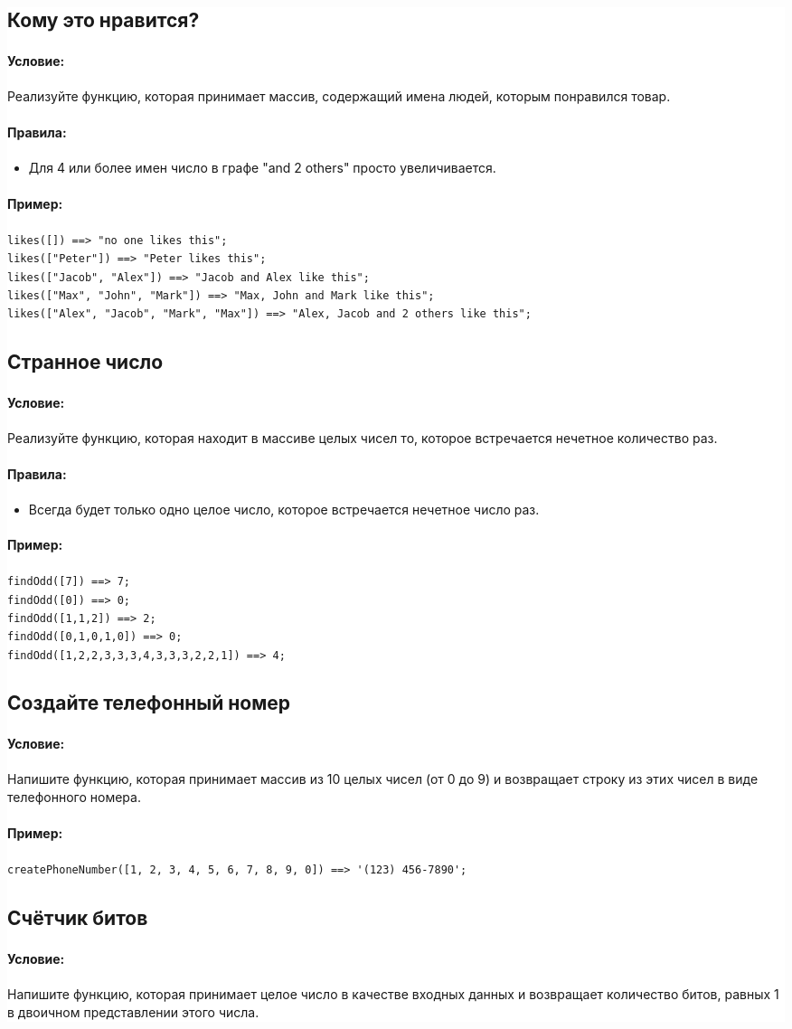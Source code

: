 ## Кому это нравится? 
#### Условие:
Реализуйте функцию, которая принимает массив, содержащий имена людей, которым понравился товар.

#### Правила:
- Для 4 или более имен число в графе "and 2 others" просто увеличивается.

#### Пример:
```
likes([]) ==> "no one likes this";
likes(["Peter"]) ==> "Peter likes this";
likes(["Jacob", "Alex"]) ==> "Jacob and Alex like this";
likes(["Max", "John", "Mark"]) ==> "Max, John and Mark like this";
likes(["Alex", "Jacob", "Mark", "Max"]) ==> "Alex, Jacob and 2 others like this";
```

## Странное число
#### Условие:
Реализуйте функцию, которая находит в массиве целых чисел то, которое встречается нечетное количество раз.

#### Правила:
- Всегда будет только одно целое число, которое встречается нечетное число раз.

#### Пример:
```
findOdd([7]) ==> 7;
findOdd([0]) ==> 0;
findOdd([1,1,2]) ==> 2;
findOdd([0,1,0,1,0]) ==> 0;
findOdd([1,2,2,3,3,3,4,3,3,3,2,2,1]) ==> 4;
```

## Создайте телефонный номер
#### Условие:
Напишите функцию, которая принимает массив из 10 целых чисел (от 0 до 9) и возвращает строку из этих чисел в виде телефонного номера.

#### Пример:
```
createPhoneNumber([1, 2, 3, 4, 5, 6, 7, 8, 9, 0]) ==> '(123) 456-7890';
```

## Счётчик битов
#### Условие:
Напишите функцию, которая принимает целое число в качестве входных данных и возвращает количество битов, равных 1 в двоичном представлении этого числа. 
